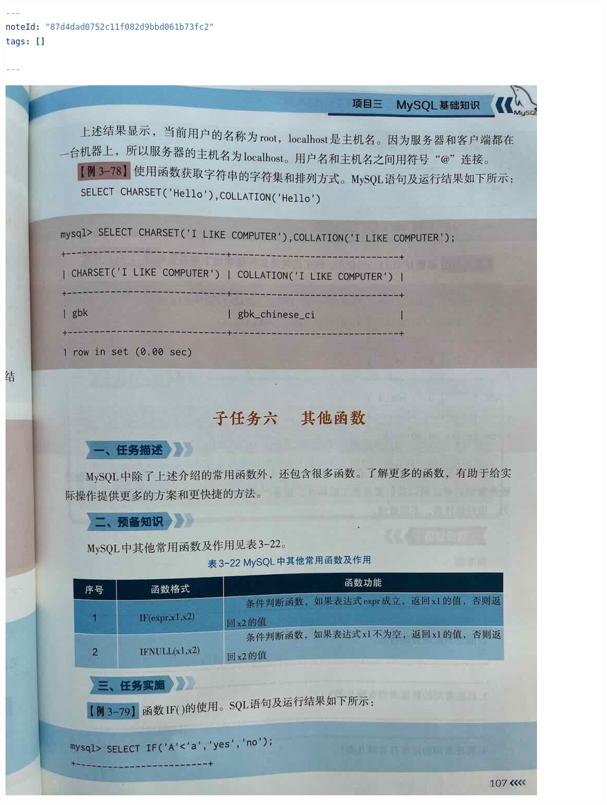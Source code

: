 ```yaml
---
noteId: "87d4dad0752c11f082d9bbd061b73fc2"
tags: []

---
```


 
![MySQL函数](../images/107.jpeg) 